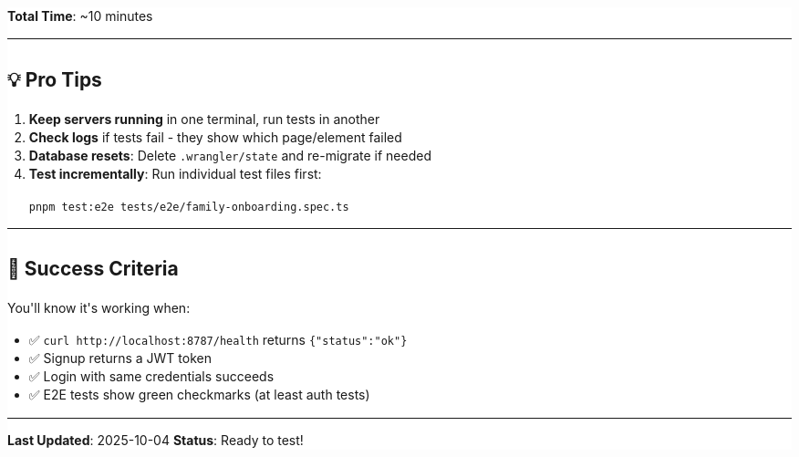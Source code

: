 **Total Time**: ~10 minutes

---

## 💡 Pro Tips

1. **Keep servers running** in one terminal, run tests in another
2. **Check logs** if tests fail - they show which page/element failed
3. **Database resets**: Delete `.wrangler/state` and re-migrate if needed
4. **Test incrementally**: Run individual test files first:
   ```bash
   pnpm test:e2e tests/e2e/family-onboarding.spec.ts
   ```

---

## 🎉 Success Criteria

You'll know it's working when:
- ✅ `curl http://localhost:8787/health` returns `{"status":"ok"}`
- ✅ Signup returns a JWT token
- ✅ Login with same credentials succeeds
- ✅ E2E tests show green checkmarks (at least auth tests)

---

**Last Updated**: 2025-10-04
**Status**: Ready to test!
